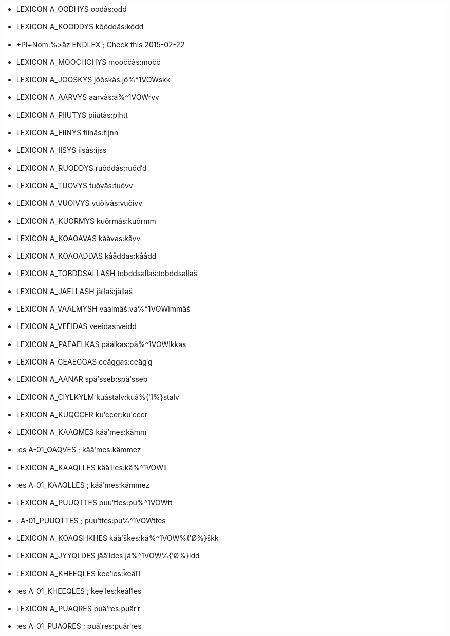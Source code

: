 * LEXICON A_OODHYS  oođâs:ođđ

* LEXICON A_KOODDYS  kõõddâs:kõdd
* +Pl+Nom:%>âz ENDLEX ;  Check this 2015-02-22

* LEXICON A_MOOCHCHYS  mooččâs:močč

* LEXICON A_JOOSKYS  jõõskâs:jõ%^1VOWskk

* LEXICON A_AARVYS  aarvâs:a%^1VOWrvv

* LEXICON A_PIIUTYS  piiutâs:pihtt

* LEXICON A_FIINYS  fiinâs:fijnn

* LEXICON A_IISYS  iisâs:ijss

* LEXICON A_RUODDYS  ruõddâs:ruõdˈd

* LEXICON A_TUOVYS  tuõvâs:tuõvv

* LEXICON A_VUOIVYS  vuõivâs:vuõivv

* LEXICON A_KUORMYS  kuõrmâs:kuõrmm

* LEXICON A_KOAOAVAS  kååvas:kåvv

* LEXICON A_KOAOADDAS  kååddas:kåådd

* LEXICON A_TOBDDSALLASH  tobddsallaš:tobddsallaš

* LEXICON A_JAELLASH  jällaš:jällaš

* LEXICON A_VAALMYSH  vaalmâš:va%^1VOWlmmâš

* LEXICON A_VEEIDAS  veeidas:veidd

* LEXICON A_PAEAELKAS  päälkas:pä%^1VOWlkkas

* LEXICON A_CEAEGGAS   ceäggas:ceägˈg

* LEXICON A_AANAR  späʹsseb:späʹsseb

* LEXICON A_CIYLKYLM  kuâstalv:kuâ%{ˈ1%}stalv

* LEXICON A_KUQCCER  kuʹccer:kuʹccer

* LEXICON A_KAAQMES   kääʹmes:kämm
* :es A-01_OAQVES ;    kääʹmes:kämmez

* LEXICON A_KAAQLLES   kääʹlles:kä%^1VOWll
* :es A-01_KAAQLLES ;    kääʹmes:kämmez

* LEXICON A_PUUQTTES   puuʹttes:pu%^1VOWtt
* : A-01_PUUQTTES ;    puuʹttes:pu%^1VOWttes

* LEXICON A_KOAQSHKHES  kååʹšǩes:kå%^1VOW%{ʹØ%}škk

* LEXICON A_JYYQLDES  jââʹldes:jâ%^1VOW%{ʹØ%}ldd

* LEXICON A_KHEEQLES   ǩeeʹles:ǩeâlˈl
* :es A-01_KHEEQLES ; 	ǩeeʹles:ǩeâlˈles

* LEXICON A_PUAQRES   puäʹres:puärˈr
* :es A-01_PUAQRES ;    puäʹres:puärˈres
